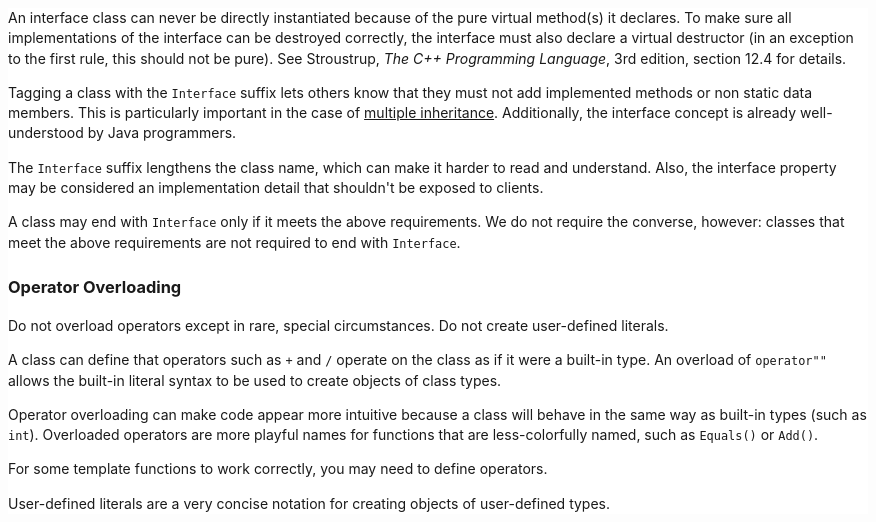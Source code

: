 An interface class can never be directly instantiated because of the pure virtual method(s) it declares. To make sure all implementations of the interface can be destroyed correctly, the interface must also declare a virtual destructor (in an exception to the first rule, this should not be pure). See Stroustrup, <cite>The C++ Programming Language</cite>, 3rd edition, section 12.4 for details.

</div>

<div class="pros">

Tagging a class with the `Interface` suffix lets others know that they must not add implemented methods or non static data members. This is particularly important in the case of [multiple inheritance](#Multiple_Inheritance). Additionally, the interface concept is already well-understood by Java programmers.

</div>

<div class="cons">

The `Interface` suffix lengthens the class name, which can make it harder to read and understand. Also, the interface property may be considered an implementation detail that shouldn't be exposed to clients.

</div>

<div class="decision">

A class may end with `Interface` only if it meets the above requirements. We do not require the converse, however: classes that meet the above requirements are not required to end with `Interface`.

</div>

</div>

### Operator Overloading

<div class="summary">

Do not overload operators except in rare, special circumstances. Do not create user-defined literals.

</div>

<div class="stylebody">

<div class="definition">

A class can define that operators such as `+` and `/` operate on the class as if it were a built-in type. An overload of `operator""` allows the built-in literal syntax to be used to create objects of class types.

</div>

<div class="pros">

Operator overloading can make code appear more intuitive because a class will behave in the same way as built-in types (such as `int`). Overloaded operators are more playful names for functions that are less-colorfully named, such as `Equals()` or `Add()`.

For some template functions to work correctly, you may need to define operators.

User-defined literals are a very concise notation for creating objects of user-defined types.
